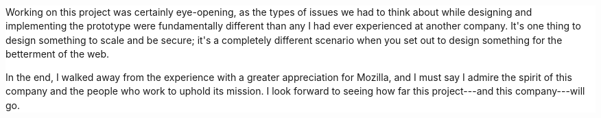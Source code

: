 Working on this project was certainly eye-opening, as the types of issues we
had to think about while designing and implementing the prototype were
fundamentally different than any I had ever experienced at another company.
It's one thing to design something to scale and be secure; it's a completely
different scenario when you set out to design something for the betterment of
the web.

In the end, I walked away from the experience with a greater appreciation for
Mozilla, and I must say I admire the spirit of this company and the people who
work to uphold its mission. I look forward to seeing how far this project---and
this company---will go.

[CFPN]: /2011/04/05/the-case-for-push-notifications.html "The Case for Push Notifications"
[PAPI]: https://wiki.mozilla.org/Services/Notifications/Push/API "Push Notifications API"
[NT]: http://brooksreview.net/2011/03/notifications/ "The Very Difficult Problem of Notifications"
[SNS]: https://wiki.mozilla.org/Services/Notifications/Specification "Notifications Specification"
[RA]: http://en.wikipedia.org/wiki/Replay_attack "Replay Attacks"
